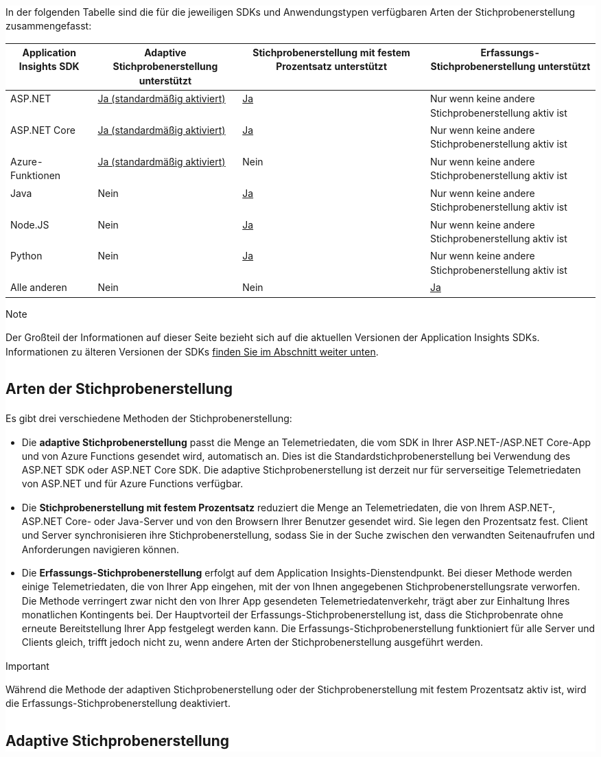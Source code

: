 In der folgenden Tabelle sind die für die jeweiligen SDKs und Anwendungstypen verfügbaren Arten der Stichprobenerstellung zusammengefasst:

| Application Insights SDK | Adaptive Stichprobenerstellung unterstützt | Stichprobenerstellung mit festem Prozentsatz unterstützt | Erfassungs-Stichprobenerstellung unterstützt |
|-|-|-|-|
| ASP.NET | [Ja (standardmäßig aktiviert)](#configuring-adaptive-sampling-for-aspnet-applications) | [Ja](#configuring-fixed-rate-sampling-for-aspnet-applications) | Nur wenn keine andere Stichprobenerstellung aktiv ist |
| ASP.NET Core | [Ja (standardmäßig aktiviert)](#configuring-adaptive-sampling-for-aspnet-core-applications) | [Ja](#configuring-fixed-rate-sampling-for-aspnet-core-applications) | Nur wenn keine andere Stichprobenerstellung aktiv ist |
| Azure-Funktionen | [Ja (standardmäßig aktiviert)](#configuring-adaptive-sampling-for-azure-functions) | Nein | Nur wenn keine andere Stichprobenerstellung aktiv ist |
| Java | Nein | [Ja](#configuring-fixed-rate-sampling-for-java-applications) | Nur wenn keine andere Stichprobenerstellung aktiv ist |
| Node.JS | Nein | [Ja](./nodejs.md#sampling) | Nur wenn keine andere Stichprobenerstellung aktiv ist
| Python | Nein | [Ja](#configuring-fixed-rate-sampling-for-opencensus-python-applications) | Nur wenn keine andere Stichprobenerstellung aktiv ist |
| Alle anderen | Nein | Nein | [Ja](#ingestion-sampling) |

> [!NOTE]
> Der Großteil der Informationen auf dieser Seite bezieht sich auf die aktuellen Versionen der Application Insights SDKs. Informationen zu älteren Versionen der SDKs [finden Sie im Abschnitt weiter unten](#older-sdk-versions).

## <a name="types-of-sampling"></a>Arten der Stichprobenerstellung

Es gibt drei verschiedene Methoden der Stichprobenerstellung:

* Die **adaptive Stichprobenerstellung** passt die Menge an Telemetriedaten, die vom SDK in Ihrer ASP.NET-/ASP.NET Core-App und von Azure Functions gesendet wird, automatisch an. Dies ist die Standardstichprobenerstellung bei Verwendung des ASP.NET SDK oder ASP.NET Core SDK. Die adaptive Stichprobenerstellung ist derzeit nur für serverseitige Telemetriedaten von ASP.NET und für Azure Functions verfügbar.

* Die **Stichprobenerstellung mit festem Prozentsatz** reduziert die Menge an Telemetriedaten, die von Ihrem ASP.NET-, ASP.NET Core- oder Java-Server und von den Browsern Ihrer Benutzer gesendet wird. Sie legen den Prozentsatz fest. Client und Server synchronisieren ihre Stichprobenerstellung, sodass Sie in der Suche zwischen den verwandten Seitenaufrufen und Anforderungen navigieren können.

* Die **Erfassungs-Stichprobenerstellung** erfolgt auf dem Application Insights-Dienstendpunkt. Bei dieser Methode werden einige Telemetriedaten, die von Ihrer App eingehen, mit der von Ihnen angegebenen Stichprobenerstellungsrate verworfen. Die Methode verringert zwar nicht den von Ihrer App gesendeten Telemetriedatenverkehr, trägt aber zur Einhaltung Ihres monatlichen Kontingents bei. Der Hauptvorteil der Erfassungs-Stichprobenerstellung ist, dass die Stichprobenrate ohne erneute Bereitstellung Ihrer App festgelegt werden kann. Die Erfassungs-Stichprobenerstellung funktioniert für alle Server und Clients gleich, trifft jedoch nicht zu, wenn andere Arten der Stichprobenerstellung ausgeführt werden.

> [!IMPORTANT]
> Während die Methode der adaptiven Stichprobenerstellung oder der Stichprobenerstellung mit festem Prozentsatz aktiv ist, wird die Erfassungs-Stichprobenerstellung deaktiviert.

## <a name="adaptive-sampling"></a>Adaptive Stichprobenerstellung
